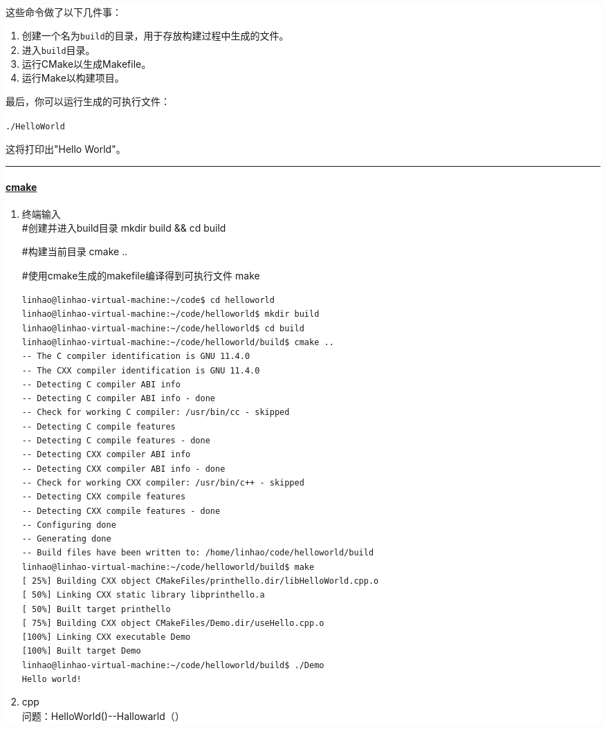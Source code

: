 这些命令做了以下几件事：

1. 创建一个名为`build`的目录，用于存放构建过程中生成的文件。
2. 进入`build`目录。
3. 运行CMake以生成Makefile。
4. 运行Make以构建项目。

最后，你可以运行生成的可执行文件：

```bash
./HelloWorld
```

这将打印出"Hello World"。

---
#### [cmake](https://www.coonote.com/linux-note/cmake-quick-start.html)
1. 终端输入  
    #创建并进入build目录
    mkdir build && cd build

    #构建当前目录
    cmake ..

    #使用cmake生成的makefile编译得到可执行文件
    make


    ```
    linhao@linhao-virtual-machine:~/code$ cd helloworld
    linhao@linhao-virtual-machine:~/code/helloworld$ mkdir build
    linhao@linhao-virtual-machine:~/code/helloworld$ cd build
    linhao@linhao-virtual-machine:~/code/helloworld/build$ cmake ..
    -- The C compiler identification is GNU 11.4.0
    -- The CXX compiler identification is GNU 11.4.0
    -- Detecting C compiler ABI info
    -- Detecting C compiler ABI info - done
    -- Check for working C compiler: /usr/bin/cc - skipped
    -- Detecting C compile features
    -- Detecting C compile features - done
    -- Detecting CXX compiler ABI info
    -- Detecting CXX compiler ABI info - done
    -- Check for working CXX compiler: /usr/bin/c++ - skipped
    -- Detecting CXX compile features
    -- Detecting CXX compile features - done
    -- Configuring done
    -- Generating done
    -- Build files have been written to: /home/linhao/code/helloworld/build
    linhao@linhao-virtual-machine:~/code/helloworld/build$ make
    [ 25%] Building CXX object CMakeFiles/printhello.dir/libHelloWorld.cpp.o
    [ 50%] Linking CXX static library libprinthello.a
    [ 50%] Built target printhello
    [ 75%] Building CXX object CMakeFiles/Demo.dir/useHello.cpp.o
    [100%] Linking CXX executable Demo
    [100%] Built target Demo
    linhao@linhao-virtual-machine:~/code/helloworld/build$ ./Demo
    Hello world!
    ```
2. cpp  
    问题：HelloWorld()--Hallowarld（）
